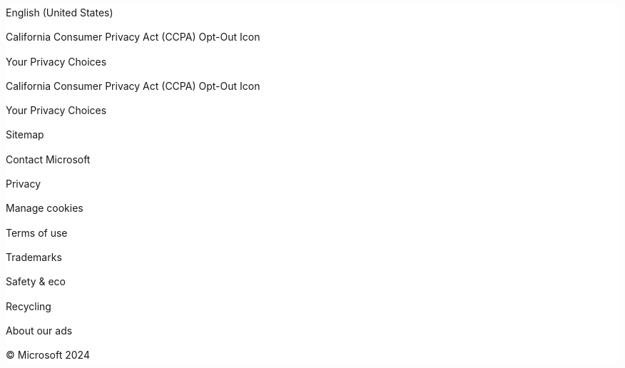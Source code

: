 
English (United States)


California Consumer Privacy Act (CCPA) Opt-Out Icon





Your Privacy Choices




California Consumer Privacy Act (CCPA) Opt-Out Icon





Your Privacy Choices





Sitemap


Contact Microsoft


Privacy 


Manage cookies


Terms of use


Trademarks


Safety & eco


Recycling


About our ads

© Microsoft 2024

































